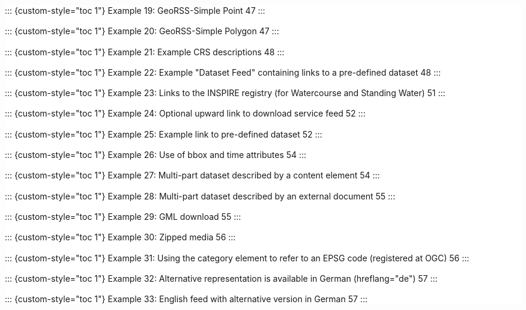 ::: {custom-style="toc 1"}
Example 19: GeoRSS-Simple Point 47
:::

::: {custom-style="toc 1"}
Example 20: GeoRSS-Simple Polygon 47
:::

::: {custom-style="toc 1"}
Example 21: Example CRS descriptions 48
:::

::: {custom-style="toc 1"}
Example 22: Example "Dataset Feed" containing links to a pre-defined dataset 48
:::

::: {custom-style="toc 1"}
Example 23: Links to the INSPIRE registry (for Watercourse and Standing Water) 51
:::

::: {custom-style="toc 1"}
Example 24: Optional upward link to download service feed 52
:::

::: {custom-style="toc 1"}
Example 25: Example link to pre-defined dataset 52
:::

::: {custom-style="toc 1"}
Example 26: Use of bbox and time attributes 54
:::

::: {custom-style="toc 1"}
Example 27: Multi-part dataset described by a content element 54
:::

::: {custom-style="toc 1"}
Example 28: Multi-part dataset described by an external document 55
:::

::: {custom-style="toc 1"}
Example 29: GML download 55
:::

::: {custom-style="toc 1"}
Example 30: Zipped media 56
:::

::: {custom-style="toc 1"}
Example 31: Using the category element to refer to an EPSG code (registered at OGC) 56
:::

::: {custom-style="toc 1"}
Example 32: Alternative representation is available in German (hreflang="de") 57
:::

::: {custom-style="toc 1"}
Example 33: English feed with alternative version in German 57
:::

